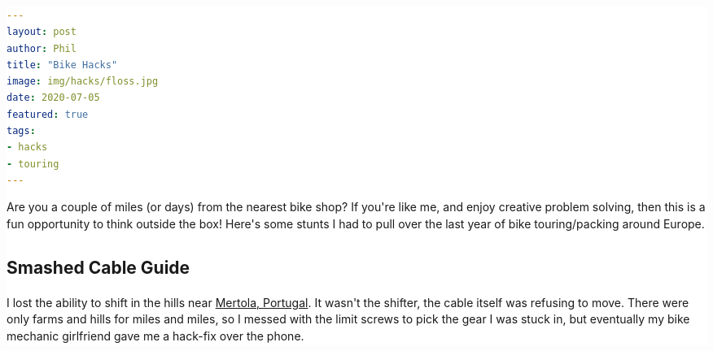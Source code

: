 ```yaml
---
layout: post
author: Phil
title: "Bike Hacks"
image: img/hacks/floss.jpg
date: 2020-07-05
featured: true
tags:
- hacks
- touring
---
```


Are you a couple of miles (or days) from the nearest bike shop? If you're like me, and enjoy creative problem solving, then this is a fun opportunity to think outside the box! Here's some stunts I had to pull over the last year of bike touring/packing around Europe.

## Smashed Cable Guide

I lost the ability to shift in the hills near [Mertola, Portugal](https://www.google.com/maps/place/M%C3%A9rtola,+Portugal/@37.6415148,-7.6606665,3a,75y,90t/data=!3m8!1e2!3m6!1sAF1QipPMyWj1-pIn9CRikrSqbBpKNcmHnLZruyUOy0GK!2e10!3e12!6shttps:%2F%2Flh5.googleusercontent.com%2Fp%2FAF1QipPMyWj1-pIn9CRikrSqbBpKNcmHnLZruyUOy0GK%3Dw152-h86-k-no!7i2560!8i1440!4m8!1m2!2m1!1sportugal+ardene!3m4!1s0xd107dbb4664ccab:0x24c06972823ba698!8m2!3d37.6414903!4d-7.6606464?hl=en). It wasn't the shifter, the cable itself was refusing to move. There were only farms and hills for miles and miles, so I messed with the limit screws to pick the gear I was stuck in, but eventually my bike mechanic girlfriend gave me a hack-fix over the phone.
